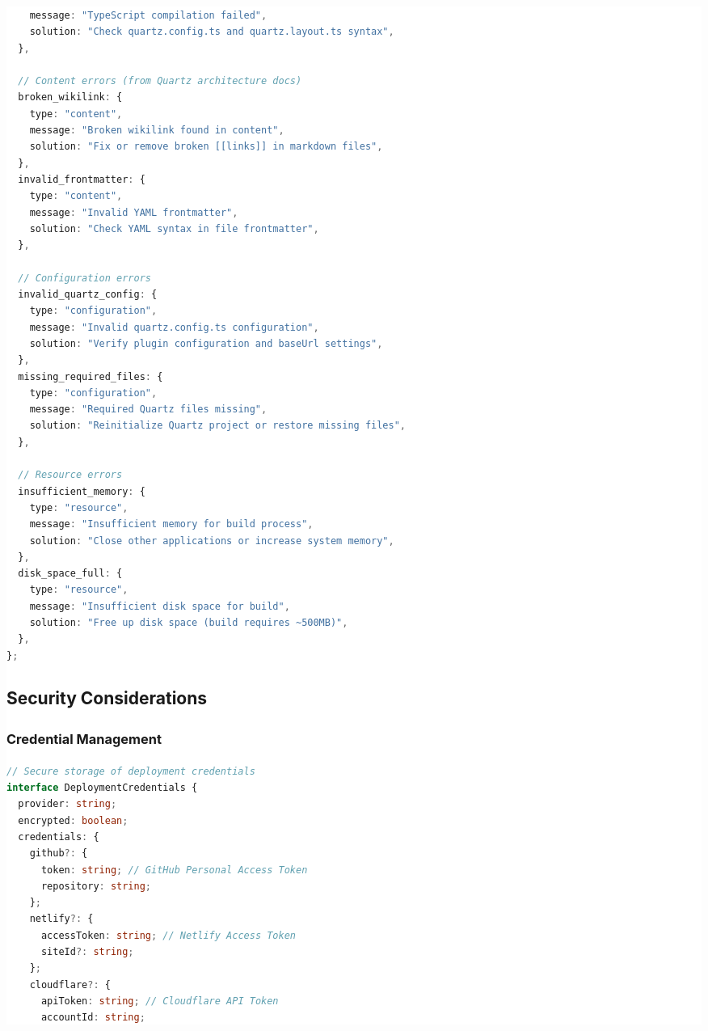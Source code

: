 ```typescript
    message: "TypeScript compilation failed",
    solution: "Check quartz.config.ts and quartz.layout.ts syntax",
  },

  // Content errors (from Quartz architecture docs)
  broken_wikilink: {
    type: "content",
    message: "Broken wikilink found in content",
    solution: "Fix or remove broken [[links]] in markdown files",
  },
  invalid_frontmatter: {
    type: "content",
    message: "Invalid YAML frontmatter",
    solution: "Check YAML syntax in file frontmatter",
  },

  // Configuration errors
  invalid_quartz_config: {
    type: "configuration",
    message: "Invalid quartz.config.ts configuration",
    solution: "Verify plugin configuration and baseUrl settings",
  },
  missing_required_files: {
    type: "configuration",
    message: "Required Quartz files missing",
    solution: "Reinitialize Quartz project or restore missing files",
  },

  // Resource errors
  insufficient_memory: {
    type: "resource",
    message: "Insufficient memory for build process",
    solution: "Close other applications or increase system memory",
  },
  disk_space_full: {
    type: "resource",
    message: "Insufficient disk space for build",
    solution: "Free up disk space (build requires ~500MB)",
  },
};
```

## Security Considerations

### Credential Management

```typescript
// Secure storage of deployment credentials
interface DeploymentCredentials {
  provider: string;
  encrypted: boolean;
  credentials: {
    github?: {
      token: string; // GitHub Personal Access Token
      repository: string;
    };
    netlify?: {
      accessToken: string; // Netlify Access Token
      siteId?: string;
    };
    cloudflare?: {
      apiToken: string; // Cloudflare API Token
      accountId: string;
```